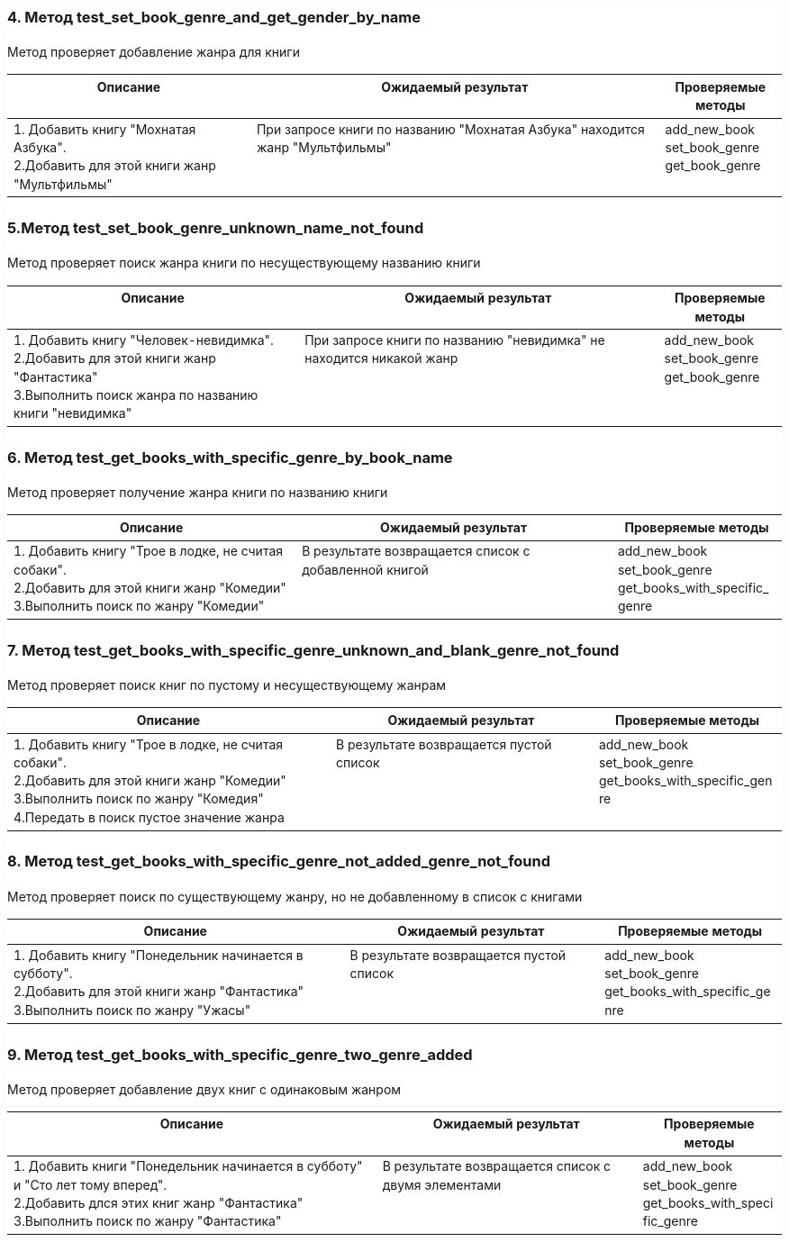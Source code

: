     

### 4. Метод test_set_book_genre_and_get_gender_by_name
Метод проверяет добавление жанра для книги

| Описание                                                                 | Ожидаемый результат                                                          | Проверяемые методы                                   |
|--------------------------------------------------------------------------|------------------------------------------------------------------------------|------------------------------------------------------|
| 1. Добавить книгу "Мохнатая Азбука".<br/>2.Добавить для этой книги жанр "Мультфильмы" | При запросе книги по названию "Мохнатая Азбука" находится жанр "Мультфильмы" | add_new_book  <br/>set_book_genre<br/>get_book_genre |

### 5.Метод test_set_book_genre_unknown_name_not_found
Метод проверяет поиск жанра книги по несуществующему названию книги

| Описание                                                                                                                               | Ожидаемый результат                                                 | Проверяемые методы                                   |
|----------------------------------------------------------------------------------------------------------------------------------------|---------------------------------------------------------------------|------------------------------------------------------|
| 1. Добавить книгу "Человек-невидимка".<br/>2.Добавить для этой книги жанр "Фантастика" <br/>3.Выполнить поиск жанра по названию книги "невидимка" | При запросе книги по названию "невидимка" не находится никакой жанр | add_new_book  <br/>set_book_genre<br/>get_book_genre |


### 6. Метод test_get_books_with_specific_genre_by_book_name
Метод проверяет получение жанра книги по названию книги

| Описание                                                                                                                                     | Ожидаемый результат                                   | Проверяемые методы                                   |
|----------------------------------------------------------------------------------------------------------------------------------------------|-------------------------------------------------------|------------------------------------------------------|
| 1. Добавить книгу "Трое в лодке, не считая собаки".<br/>2.Добавить для этой книги жанр "Комедии" <br/>3.Выполнить поиск по жанру "Комедии" | В результате возвращается список с добавленной книгой | add_new_book  <br/>set_book_genre<br/>get_books_with_specific_genre |


### 7. Метод test_get_books_with_specific_genre_unknown_and_blank_genre_not_found
Метод проверяет поиск книг по пустому и несуществующему жанрам


| Описание                                                                                                                                                                                | Ожидаемый результат                     | Проверяемые методы                                   |
|-----------------------------------------------------------------------------------------------------------------------------------------------------------------------------------------|-----------------------------------------|------------------------------------------------------|
| 1. Добавить книгу "Трое в лодке, не считая собаки".<br/>2.Добавить для этой книги жанр "Комедии" <br/>3.Выполнить поиск по жанру "Комедия"<br/>4.Передать в поиск пустое значение жанра | В результате возвращается пустой список | add_new_book  <br/>set_book_genre<br/>get_books_with_specific_genre |



### 8. Метод test_get_books_with_specific_genre_not_added_genre_not_found
Метод проверяет поиск по существующему жанру, но не добавленному в список с книгами


| Описание                                                                                                                                                                                | Ожидаемый результат                     | Проверяемые методы                                   |
|-----------------------------------------------------------------------------------------------------------------------------------------------------------------------------------------|-----------------------------------------|------------------------------------------------------|
| 1. Добавить книгу "Понедельник начинается в субботу".<br/>2.Добавить для этой книги жанр "Фантастика" <br/>3.Выполнить поиск по жанру "Ужасы" | В результате возвращается пустой список | add_new_book  <br/>set_book_genre<br/>get_books_with_specific_genre |


### 9. Метод test_get_books_with_specific_genre_two_genre_added
Метод проверяет добавление двух книг с одинаковым жанром


| Описание                                                                                                                                                                   | Ожидаемый результат                                 | Проверяемые методы                                   |
|----------------------------------------------------------------------------------------------------------------------------------------------------------------------------|-----------------------------------------------------|------------------------------------------------------|
| 1. Добавить книги "Понедельник начинается в субботу" и "Сто лет тому вперед".<br/>2.Добавить длся этих книг жанр "Фантастика" <br/>3.Выполнить поиск по жанру "Фантастика" | В результате возвращается список с двумя элементами | add_new_book  <br/>set_book_genre<br/>get_books_with_specific_genre |
